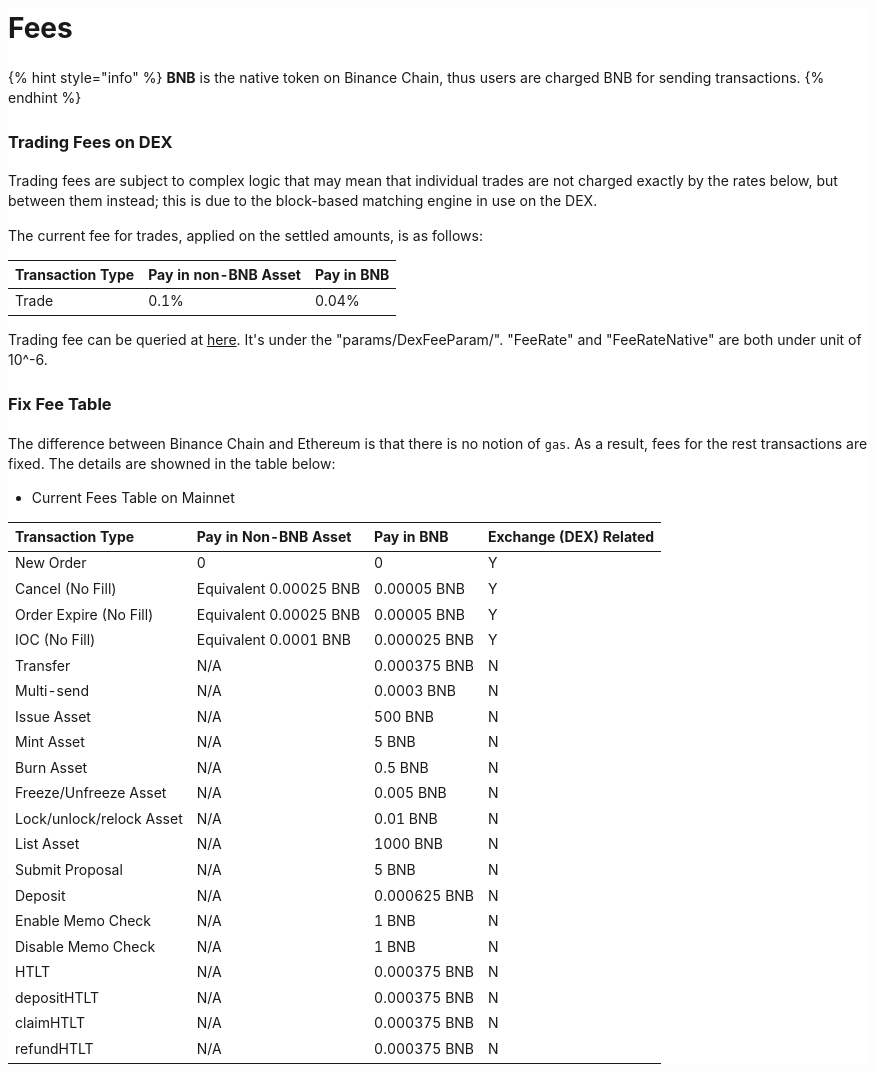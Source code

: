 # Fees

{% hint style="info" %}
**BNB** is the native token on Binance Chain, thus users are charged BNB for sending transactions.
{% endhint %}

### Trading Fees on DEX <a id="trading-fees-on-dex"></a>

Trading fees are subject to complex logic that may mean that individual trades are not charged exactly by the rates below, but between them instead; this is due to the block-based matching engine in use on the DEX.

The current fee for trades, applied on the settled amounts, is as follows:

| Transaction Type | Pay in non-BNB Asset | Pay in BNB |
| :--- | :--- | :--- |
| Trade | 0.1% | 0.04% |

Trading fee can be queried at [here](https://dex.binance.org/api/v1/fees?format=amino). It's under the "params/DexFeeParam/". "FeeRate" and "FeeRateNative" are both under unit of 10^-6.

### Fix Fee Table <a id="fix-fee-table"></a>

The difference between Binance Chain and Ethereum is that there is no notion of `gas`. As a result, fees for the rest transactions are fixed. The details are showned in the table below:

* Current Fees Table on Mainnet

| Transaction Type | Pay in Non-BNB Asset | Pay in BNB | Exchange \(DEX\) Related |
| :--- | :--- | :--- | :--- |
| New Order | 0 | 0 | Y |
| Cancel \(No Fill\) | Equivalent 0.00025 BNB | 0.00005 BNB | Y |
| Order Expire \(No Fill\) | Equivalent 0.00025 BNB | 0.00005 BNB | Y |
| IOC \(No Fill\) | Equivalent 0.0001 BNB | 0.000025 BNB | Y |
| Transfer | N/A | 0.000375 BNB | N |
| Multi-send | N/A | 0.0003 BNB | N |
| Issue Asset | N/A | 500 BNB | N |
| Mint Asset | N/A | 5 BNB | N |
| Burn Asset | N/A | 0.5 BNB | N |
| Freeze/Unfreeze Asset | N/A | 0.005 BNB | N |
| Lock/unlock/relock Asset | N/A | 0.01 BNB | N |
| List Asset | N/A | 1000 BNB | N |
| Submit Proposal | N/A | 5 BNB | N |
| Deposit | N/A | 0.000625 BNB | N |
| Enable Memo Check | N/A | 1 BNB | N |
| Disable Memo Check | N/A | 1 BNB | N |
| HTLT | N/A | 0.000375 BNB | N |
| depositHTLT | N/A | 0.000375 BNB | N |
| claimHTLT | N/A | 0.000375 BNB | N |
| refundHTLT | N/A | 0.000375 BNB | N |

